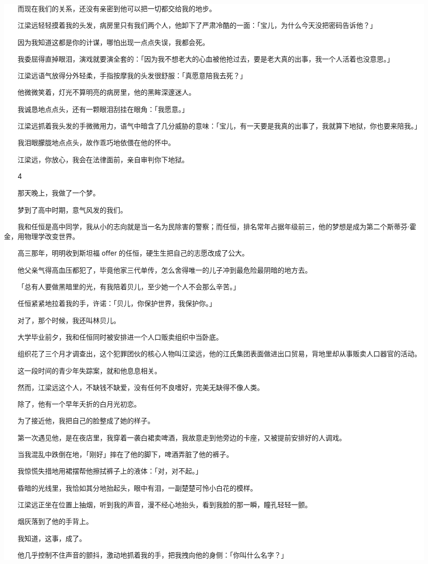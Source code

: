 &emsp;&emsp;而现在我们的关系，还没有亲密到他可以把一切都交给我的地步。  
  
&emsp;&emsp;江梁远轻轻摸着我的头发，病房里只有我们两个人，他卸下了严肃冷酷的一面：「宝儿，为什么今天没把密码告诉他？」  
  
&emsp;&emsp;因为我知道这都是你的计谋，哪怕出现一点点失误，我都会死。  
  
&emsp;&emsp;我委屈得直掉眼泪，演戏就要演全套的：「因为我不想老大的心血被他抢过去，要是老大真的出事，我一个人活着也没意思。」  
  
&emsp;&emsp;江梁远语气放得分外轻柔，手指按摩我的头发很舒服：「真愿意陪我去死？」  
  
&emsp;&emsp;他微微笑着，灯光不算明亮的病房里，他的黑眸深邃迷人。  
  
&emsp;&emsp;我诚恳地点点头，还有一颗眼泪刮挂在眼角：「我愿意。」  
  
&emsp;&emsp;江梁远抓着我头发的手微微用力，语气中暗含了几分威胁的意味：「宝儿，有一天要是我真的出事了，我就算下地狱，你也要来陪我。」  
  
&emsp;&emsp;我泪眼朦胧地点点头，故作乖巧地依偎在他的怀中。  
  
&emsp;&emsp;江梁远，你放心，我会在法律面前，亲自审判你下地狱。  
  
&emsp;&emsp;4  
  
&emsp;&emsp;那天晚上，我做了一个梦。  
  
&emsp;&emsp;梦到了高中时期，意气风发的我们。  
  
&emsp;&emsp;我和任恒是高中同学，我从小的志向就是当一名为民除害的警察；而任恒，排名常年占据年级前三，他的梦想是成为第二个斯蒂芬·霍金，用物理学改变世界。  
  
&emsp;&emsp;高三那年，明明收到斯坦福 offer 的任恒，硬生生把自己的志愿改成了公大。  
  
&emsp;&emsp;他父亲气得高血压都犯了，毕竟他家三代单传，怎么舍得唯一的儿子冲到最危险最阴暗的地方去。  
  
&emsp;&emsp;「总有人要做黑暗里的光，有我陪着贝儿，至少她一个人不会那么辛苦。」  
  
&emsp;&emsp;任恒紧紧地拉着我的手，许诺：「贝儿，你保护世界，我保护你。」  
  
&emsp;&emsp;对了，那个时候，我还叫林贝儿。  
  
&emsp;&emsp;大学毕业前夕，我和任恒同时被安排进一个人口贩卖组织中当卧底。  
  
&emsp;&emsp;组织花了三个月才调查出，这个犯罪团伙的核心人物叫江梁远，他的江氏集团表面做进出口贸易，背地里却从事贩卖人口器官的活动。  
  
&emsp;&emsp;这一段时间的青少年失踪案，就和他息息相关。  
  
&emsp;&emsp;然而，江梁远这个人，不缺钱不缺爱，没有任何不良嗜好，完美无缺得不像人类。  
  
&emsp;&emsp;除了，他有一个早年夭折的白月光初恋。  
  
&emsp;&emsp;为了接近他，我把自己的脸整成了她的样子。  
  
&emsp;&emsp;第一次遇见他，是在夜店里，我穿着一袭白裙卖啤酒，我故意走到他旁边的卡座，又被提前安排好的人调戏。  
  
&emsp;&emsp;当我混乱中跌倒在地，「刚好」摔在了他的脚下，啤酒弄脏了他的裤子。  
  
&emsp;&emsp;我惊慌失措地用裙摆帮他擦拭裤子上的液体：「对，对不起。」  
  
&emsp;&emsp;昏暗的光线里，我恰如其分地抬起头，眼中有泪，一副楚楚可怜小白花的模样。  
  
&emsp;&emsp;江梁远正坐在位置上抽烟，听到我的声音，漫不经心地抬头，看到我脸的那一瞬，瞳孔轻轻一颤。  
  
&emsp;&emsp;烟灰落到了他的手背上。  
  
&emsp;&emsp;我知道，这事，成了。  
  
&emsp;&emsp;他几乎控制不住声音的颤抖，激动地抓着我的手，把我拽向他的身侧：「你叫什么名字？」  
  